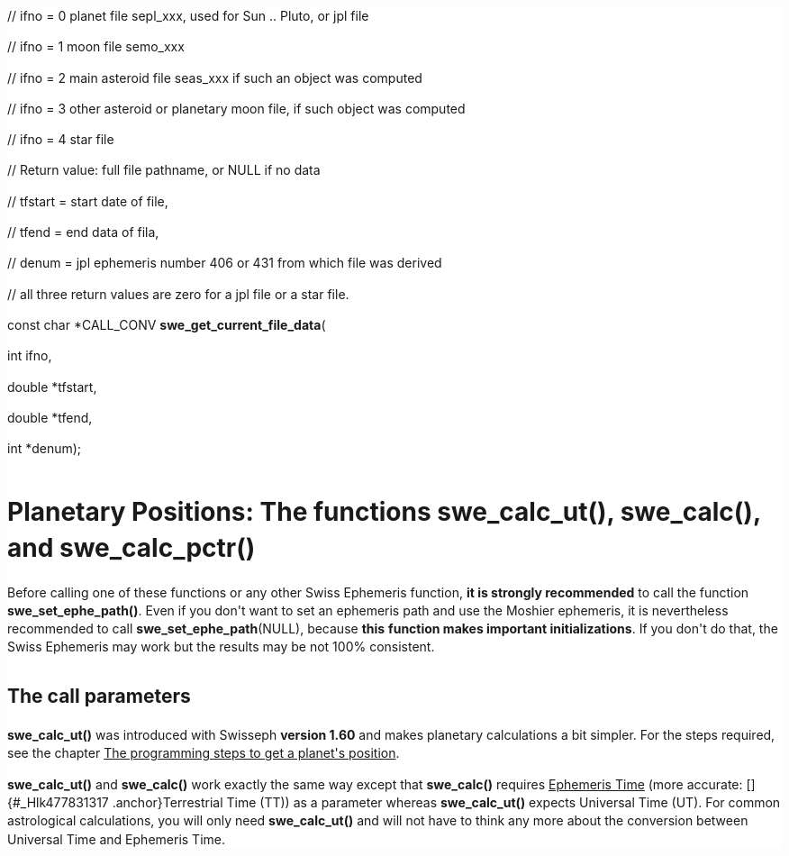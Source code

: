 // ifno = 0 planet file sepl_xxx, used for Sun .. Pluto, or jpl file

// ifno = 1 moon file semo_xxx

// ifno = 2 main asteroid file seas_xxx if such an object was computed

// ifno = 3 other asteroid or planetary moon file, if such object was
computed

// ifno = 4 star file

// Return value: full file pathname, or NULL if no data

// tfstart = start date of file,

// tfend = end data of fila,

// denum = jpl ephemeris number 406 or 431 from which file was derived

// all three return values are zero for a jpl file or a star file.

const char \*CALL_CONV **swe_get_current_file_data**(

int ifno,

double \*tfstart,

double \*tfend,

int \*denum);

# Planetary Positions: The functions swe_calc_ut(), swe_calc(), and swe_calc_pctr()

Before calling one of these functions or any other Swiss Ephemeris
function, **it is strongly recommended** to call the function
**swe_set_ephe_path()**. Even if you don't want to set an ephemeris path
and use the Moshier ephemeris, it is nevertheless recommended to call
**swe_set_ephe_path**(NULL), because **this** **function makes important
initializations**. If you don't do that, the Swiss Ephemeris may work
but the results may be not 100% consistent.

## The call parameters

**swe_calc_ut()** was introduced with Swisseph **version 1.60** and
makes planetary calculations a bit simpler. For the steps required, see
the chapter [The programming steps to get a planet's
position](#_Toc476664303).

**swe_calc_ut()** and **swe_calc()** work exactly the same way except
that **swe_calc()** requires [Ephemeris Time](#_Hlk477830987) (more
accurate: []{#_Hlk477831317 .anchor}Terrestrial Time (TT)) as a
parameter whereas **swe_calc_ut()** expects Universal Time (UT). For
common astrological calculations, you will only need **swe_calc_ut()**
and will not have to think any more about the conversion between
Universal Time and Ephemeris Time.
